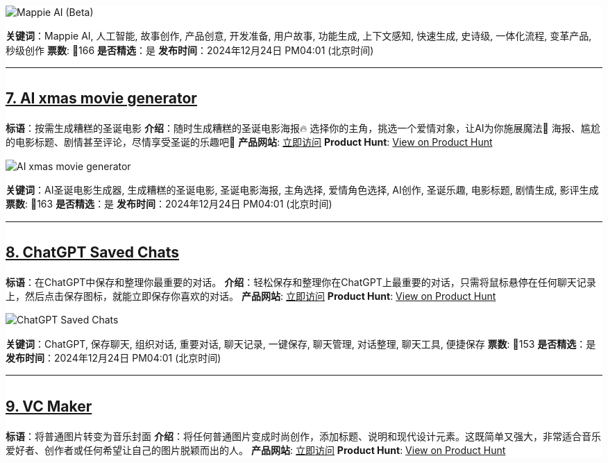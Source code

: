 ![Mappie AI (Beta) ](https://ph-files.imgix.net/645e457b-81e7-4a8e-b615-174f0a6c8c42.png?auto=format&fit=crop&frame=1&h=512&w=1024)

**关键词**：Mappie AI, 人工智能, 故事创作, 产品创意, 开发准备, 用户故事, 功能生成, 上下文感知, 快速生成, 史诗级, 一体化流程, 变革产品, 秒级创作
**票数**: 🔺166
**是否精选**：是
**发布时间**：2024年12月24日 PM04:01 (北京时间)

---

## [7. AI xmas movie generator](https://www.producthunt.com/posts/ai-xmas-movie-generator?utm_campaign=producthunt-api&utm_medium=api-v2&utm_source=Application%3A+My_PH_APP+%28ID%3A+138680%29)
**标语**：按需生成糟糕的圣诞电影
**介绍**：随时生成糟糕的圣诞电影海报🔥 选择你的主角，挑选一个爱情对象，让AI为你施展魔法🌈 海报、尴尬的电影标题、剧情甚至评论，尽情享受圣诞的乐趣吧🎄
**产品网站**: [立即访问](https://www.producthunt.com/r/G22C2NF6QSG3ZZ?utm_campaign=producthunt-api&utm_medium=api-v2&utm_source=Application%3A+My_PH_APP+%28ID%3A+138680%29)
**Product Hunt**: [View on Product Hunt](https://www.producthunt.com/posts/ai-xmas-movie-generator?utm_campaign=producthunt-api&utm_medium=api-v2&utm_source=Application%3A+My_PH_APP+%28ID%3A+138680%29)

![AI xmas movie generator](https://ph-files.imgix.net/0223eb1c-b0e7-4347-b78c-cae6b1ad13ce.png?auto=format&fit=crop&frame=1&h=512&w=1024)

**关键词**：AI圣诞电影生成器, 生成糟糕的圣诞电影, 圣诞电影海报, 主角选择, 爱情角色选择, AI创作, 圣诞乐趣, 电影标题, 剧情生成, 影评生成
**票数**: 🔺163
**是否精选**：是
**发布时间**：2024年12月24日 PM04:01 (北京时间)

---

## [8. ChatGPT Saved Chats](https://www.producthunt.com/posts/chatgpt-saved-chats?utm_campaign=producthunt-api&utm_medium=api-v2&utm_source=Application%3A+My_PH_APP+%28ID%3A+138680%29)
**标语**：在ChatGPT中保存和整理你最重要的对话。
**介绍**：轻松保存和整理你在ChatGPT上最重要的对话，只需将鼠标悬停在任何聊天记录上，然后点击保存图标，就能立即保存你喜欢的对话。
**产品网站**: [立即访问](https://www.producthunt.com/r/OHZLJORLCQWXKE?utm_campaign=producthunt-api&utm_medium=api-v2&utm_source=Application%3A+My_PH_APP+%28ID%3A+138680%29)
**Product Hunt**: [View on Product Hunt](https://www.producthunt.com/posts/chatgpt-saved-chats?utm_campaign=producthunt-api&utm_medium=api-v2&utm_source=Application%3A+My_PH_APP+%28ID%3A+138680%29)

![ChatGPT Saved Chats](https://ph-files.imgix.net/c92ef18c-8ae0-4224-95a8-55dad65802d9.jpeg?auto=format&fit=crop&frame=1&h=512&w=1024)

**关键词**：ChatGPT, 保存聊天, 组织对话, 重要对话, 聊天记录, 一键保存, 聊天管理, 对话整理, 聊天工具, 便捷保存
**票数**: 🔺153
**是否精选**：是
**发布时间**：2024年12月24日 PM04:01 (北京时间)

---

## [9. VC Maker](https://www.producthunt.com/posts/vc-maker?utm_campaign=producthunt-api&utm_medium=api-v2&utm_source=Application%3A+My_PH_APP+%28ID%3A+138680%29)
**标语**：将普通图片转变为音乐封面
**介绍**：将任何普通图片变成时尚创作，添加标题、说明和现代设计元素。这既简单又强大，非常适合音乐爱好者、创作者或任何希望让自己的图片脱颖而出的人。
**产品网站**: [立即访问](https://www.producthunt.com/r/I4ZP6YSHM2SBRC?utm_campaign=producthunt-api&utm_medium=api-v2&utm_source=Application%3A+My_PH_APP+%28ID%3A+138680%29)
**Product Hunt**: [View on Product Hunt](https://www.producthunt.com/posts/vc-maker?utm_campaign=producthunt-api&utm_medium=api-v2&utm_source=Application%3A+My_PH_APP+%28ID%3A+138680%29)

